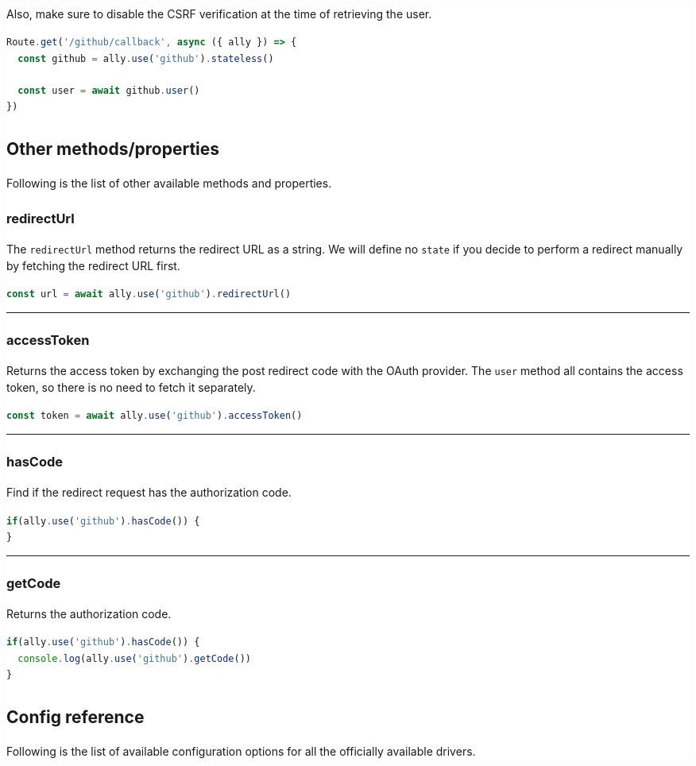 Also, make sure to disable the CSRF verification at the time of retrieving the user.

```ts
Route.get('/github/callback', async ({ ally }) => {
  const github = ally.use('github').stateless()

  const user = await github.user()
})
```

## Other methods/properties
Following is the list of other available methods and properties.

### redirectUrl
The `redirectUrl` method returns the redirect URL as a string. We will define no `state` if you decide to perform a redirect manually by fetching the redirect URL first.

```ts
const url = await ally.use('github').redirectUrl()
```

---

### accessToken
Returns the access token by exchanging the post redirect code with the OAuth provider. The `user` method all contains the access token, so there is no need to fetch it separately.

```ts
const token = await ally.use('github').accessToken()
```

---

### hasCode
Find if the redirect request has the authorization code.

```ts
if(ally.use('github').hasCode()) {
}
```

---

### getCode
Returns the authorization code.

```ts
if(ally.use('github').hasCode()) {
  console.log(ally.use('github').getCode())
}
```

## Config reference
Following is the list of available configuration options for all the officially available drivers.
